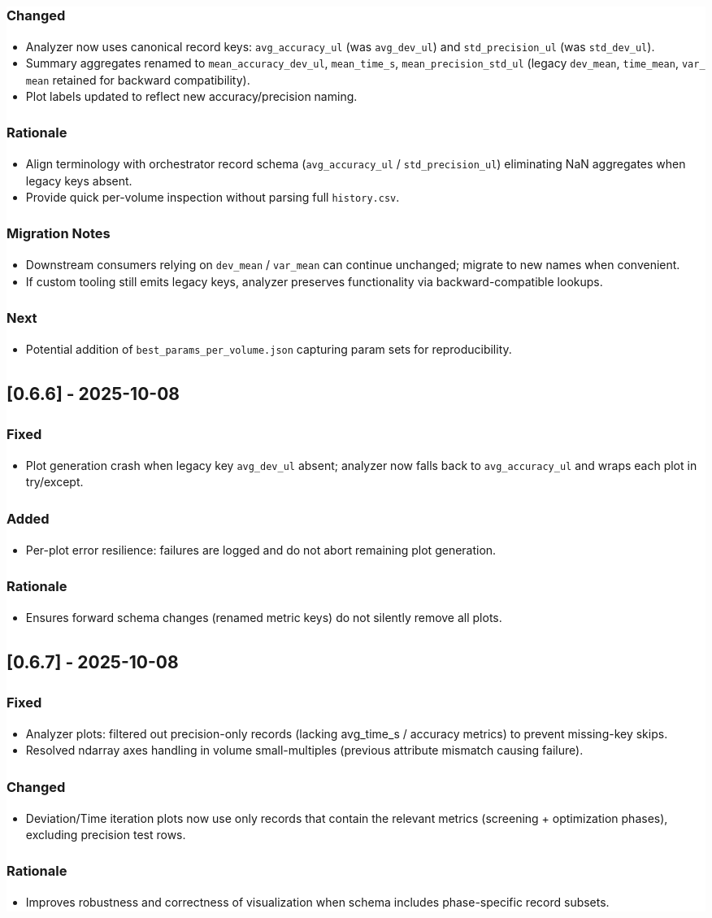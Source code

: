 ### Changed
- Analyzer now uses canonical record keys: `avg_accuracy_ul` (was `avg_dev_ul`) and `std_precision_ul` (was `std_dev_ul`).
- Summary aggregates renamed to `mean_accuracy_dev_ul`, `mean_time_s`, `mean_precision_std_ul` (legacy `dev_mean`, `time_mean`, `var_mean` retained for backward compatibility).
- Plot labels updated to reflect new accuracy/precision naming.

### Rationale
- Align terminology with orchestrator record schema (`avg_accuracy_ul` / `std_precision_ul`) eliminating NaN aggregates when legacy keys absent.
- Provide quick per-volume inspection without parsing full `history.csv`.

### Migration Notes
- Downstream consumers relying on `dev_mean` / `var_mean` can continue unchanged; migrate to new names when convenient.
- If custom tooling still emits legacy keys, analyzer preserves functionality via backward-compatible lookups.

### Next
- Potential addition of `best_params_per_volume.json` capturing param sets for reproducibility.

## [0.6.6] - 2025-10-08
### Fixed
- Plot generation crash when legacy key `avg_dev_ul` absent; analyzer now falls back to `avg_accuracy_ul` and wraps each plot in try/except.

### Added
- Per-plot error resilience: failures are logged and do not abort remaining plot generation.

### Rationale
- Ensures forward schema changes (renamed metric keys) do not silently remove all plots.

## [0.6.7] - 2025-10-08
### Fixed
- Analyzer plots: filtered out precision-only records (lacking avg_time_s / accuracy metrics) to prevent missing-key skips.
- Resolved ndarray axes handling in volume small-multiples (previous attribute mismatch causing failure).

### Changed
- Deviation/Time iteration plots now use only records that contain the relevant metrics (screening + optimization phases), excluding precision test rows.

### Rationale
- Improves robustness and correctness of visualization when schema includes phase-specific record subsets.
